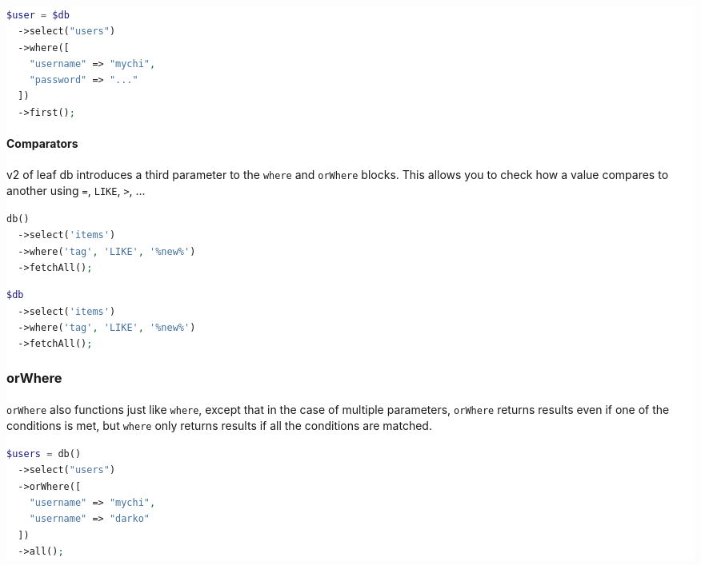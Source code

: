 </div>
<div class="class-mode">

```php
$user = $db
  ->select("users")
  ->where([
    "username" => "mychi",
    "password" => "..."
  ])
  ->first();
```

</div>

#### Comparators


v2 of leaf db introduces a third parameter to the `where` and `orWhere` blocks. This allows you to check how a value compares to another using `=`, `LIKE`, `>`, ...

<div class="functional-mode">

```php
db()
  ->select('items')
  ->where('tag', 'LIKE', '%new%')
  ->fetchAll();
```

</div>
<div class="class-mode">

```php
$db
  ->select('items')
  ->where('tag', 'LIKE', '%new%')
  ->fetchAll();
```

</div>

### orWhere

`orWhere` also functions just like `where`, except that in the case of multiple parameters, `orWhere` returns results even if one of the conditions is met, but `where` only returns results if all the conditions are matched.

<div class="functional-mode">

```php
$users = db()
  ->select("users")
  ->orWhere([
    "username" => "mychi",
    "username" => "darko"
  ])
  ->all();
```
